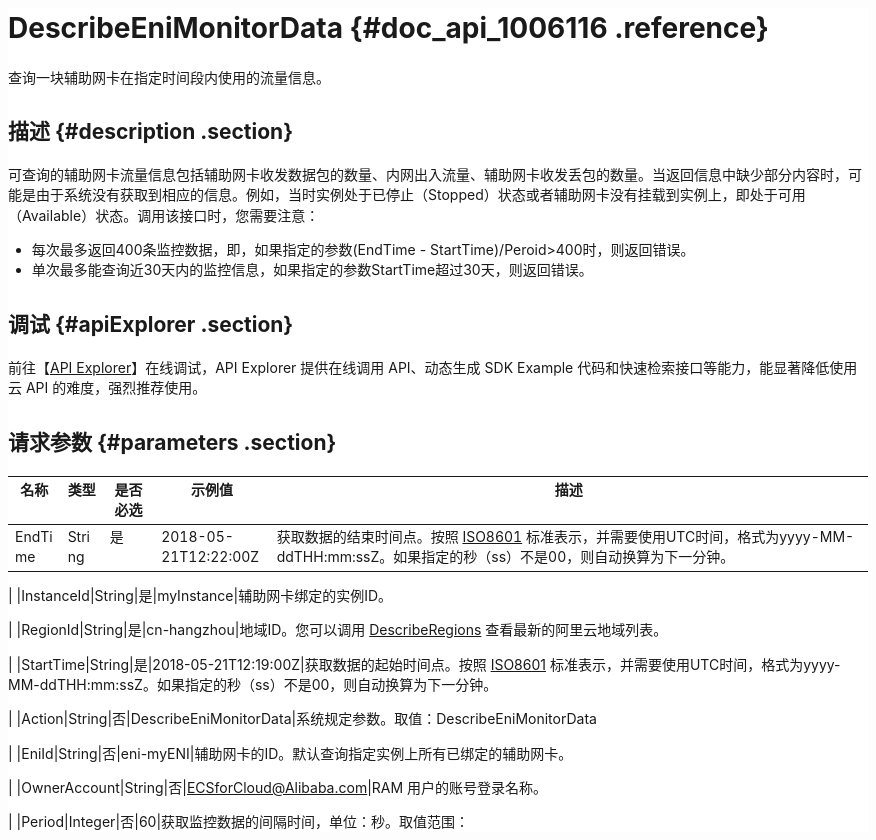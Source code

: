 # DescribeEniMonitorData {#doc_api_1006116 .reference}

查询一块辅助网卡在指定时间段内使用的流量信息。

## 描述 {#description .section}

可查询的辅助网卡流量信息包括辅助网卡收发数据包的数量、内网出入流量、辅助网卡收发丢包的数量。当返回信息中缺少部分内容时，可能是由于系统没有获取到相应的信息。例如，当时实例处于已停止（Stopped）状态或者辅助网卡没有挂载到实例上，即处于可用（Available）状态。调用该接口时，您需要注意：

-   每次最多返回400条监控数据，即，如果指定的参数\(EndTime - StartTime\)/Peroid\>400时，则返回错误。
-   单次最多能查询近30天内的监控信息，如果指定的参数StartTime超过30天，则返回错误。

## 调试 {#apiExplorer .section}

前往【[API Explorer](https://api.aliyun.com/#product=Ecs&api=DescribeEniMonitorData)】在线调试，API Explorer 提供在线调用 API、动态生成 SDK Example 代码和快速检索接口等能力，能显著降低使用云 API 的难度，强烈推荐使用。

## 请求参数 {#parameters .section}

|名称|类型|是否必选|示例值|描述|
|--|--|----|---|--|
|EndTime|String|是|2018-05-21T12:22:00Z|获取数据的结束时间点。按照 [ISO8601](~~25696~~) 标准表示，并需要使用UTC时间，格式为yyyy-MM-ddTHH:mm:ssZ。如果指定的秒（ss）不是00，则自动换算为下一分钟。

 |
|InstanceId|String|是|myInstance|辅助网卡绑定的实例ID。

 |
|RegionId|String|是|cn-hangzhou|地域ID。您可以调用 [DescribeRegions](~~25609~~) 查看最新的阿里云地域列表。

 |
|StartTime|String|是|2018-05-21T12:19:00Z|获取数据的起始时间点。按照 [ISO8601](~~25696~~) 标准表示，并需要使用UTC时间，格式为yyyy-MM-ddTHH:mm:ssZ。如果指定的秒（ss）不是00，则自动换算为下一分钟。

 |
|Action|String|否|DescribeEniMonitorData|系统规定参数。取值：DescribeEniMonitorData

 |
|EniId|String|否|eni-myENI|辅助网卡的ID。默认查询指定实例上所有已绑定的辅助网卡。

 |
|OwnerAccount|String|否|ECSforCloud@Alibaba.com|RAM 用户的账号登录名称。

 |
|Period|Integer|否|60|获取监控数据的间隔时间，单位：秒。取值范围：
